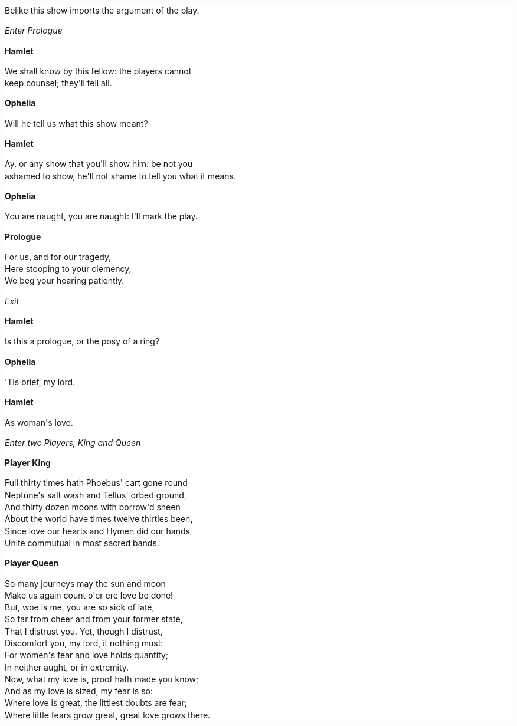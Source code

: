 Belike this show imports the argument of the play.

*Enter Prologue*


**Hamlet**

We shall know by this fellow: the players cannot  
keep counsel; they'll tell all.

**Ophelia**

Will he tell us what this show meant?

**Hamlet**

Ay, or any show that you'll show him: be not you  
ashamed to show, he'll not shame to tell you what it means.

**Ophelia**

You are naught, you are naught: I'll mark the play.

**Prologue**

For us, and for our tragedy,  
Here stooping to your clemency,  
We beg your hearing patiently.

*Exit*


**Hamlet**

Is this a prologue, or the posy of a ring?

**Ophelia**

'Tis brief, my lord.

**Hamlet**

As woman's love.

*Enter two Players, King and Queen*


**Player King**

Full thirty times hath Phoebus' cart gone round  
Neptune's salt wash and Tellus' orbed ground,  
And thirty dozen moons with borrow'd sheen  
About the world have times twelve thirties been,  
Since love our hearts and Hymen did our hands  
Unite commutual in most sacred bands.

**Player Queen**

So many journeys may the sun and moon  
Make us again count o'er ere love be done!  
But, woe is me, you are so sick of late,  
So far from cheer and from your former state,  
That I distrust you. Yet, though I distrust,  
Discomfort you, my lord, it nothing must:  
For women's fear and love holds quantity;  
In neither aught, or in extremity.  
Now, what my love is, proof hath made you know;  
And as my love is sized, my fear is so:  
Where love is great, the littlest doubts are fear;  
Where little fears grow great, great love grows there.
